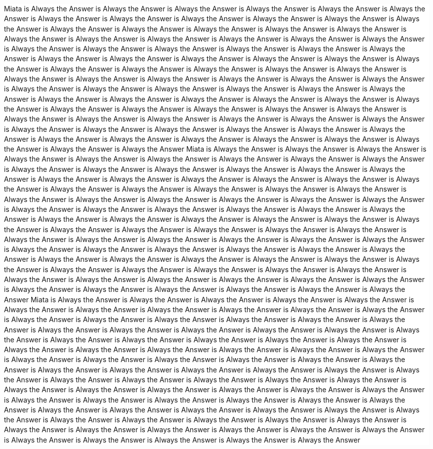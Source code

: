 Miata is Always the Answer is Always the Answer is Always the Answer is Always the Answer is Always the Answer is Always the Answer is Always the Answer is Always the Answer is Always the Answer is Always the Answer is Always the Answer is Always the Answer is Always the Answer is Always the Answer is Always the Answer is Always the Answer is Always the Answer is Always the Answer is Always the Answer is Always the Answer is Always the Answer is Always the Answer is Always the Answer is Always the Answer is Always the Answer is Always the Answer is Always the Answer is Always the Answer is Always the Answer is Always the Answer is Always the Answer is Always the Answer is Always the Answer is Always the Answer is Always the Answer is Always the Answer is Always the Answer is Always the Answer is Always the Answer is Always the Answer is Always the Answer is Always the Answer is Always the Answer is Always the Answer is Always the Answer is Always the Answer is Always the Answer is Always the Answer is Always the Answer is Always the Answer is Always the Answer is Always the Answer is Always the Answer is Always the Answer is Always the Answer is Always the Answer is Always the Answer is Always the Answer is Always the Answer is Always the Answer is Always the Answer is Always the Answer is Always the Answer is Always the Answer is Always the Answer is Always the Answer is Always the Answer is Always the Answer is Always the Answer is Always the Answer is Always the Answer is Always the Answer is Always the Answer is Always the Answer is Always the Answer is Always the Answer is Always the Answer is Always the Answer is Always the Answer is Always the Answer is Always the Answer is Always the Answer is Always the Answer
Miata is Always the Answer is Always the Answer is Always the Answer is Always the Answer is Always the Answer is Always the Answer is Always the Answer is Always the Answer is Always the Answer is Always the Answer is Always the Answer is Always the Answer is Always the Answer is Always the Answer is Always the Answer is Always the Answer is Always the Answer is Always the Answer is Always the Answer is Always the Answer is Always the Answer is Always the Answer is Always the Answer is Always the Answer is Always the Answer is Always the Answer is Always the Answer is Always the Answer is Always the Answer is Always the Answer is Always the Answer is Always the Answer is Always the Answer is Always the Answer is Always the Answer is Always the Answer is Always the Answer is Always the Answer is Always the Answer is Always the Answer is Always the Answer is Always the Answer is Always the Answer is Always the Answer is Always the Answer is Always the Answer is Always the Answer is Always the Answer is Always the Answer is Always the Answer is Always the Answer is Always the Answer is Always the Answer is Always the Answer is Always the Answer is Always the Answer is Always the Answer is Always the Answer is Always the Answer is Always the Answer is Always the Answer is Always the Answer is Always the Answer is Always the Answer is Always the Answer is Always the Answer is Always the Answer is Always the Answer is Always the Answer is Always the Answer is Always the Answer is Always the Answer is Always the Answer is Always the Answer is Always the Answer is Always the Answer is Always the Answer is Always the Answer is Always the Answer is Always the Answer is Always the Answer is Always the Answer is Always the Answer is Always the Answer
Miata is Always the Answer is Always the Answer is Always the Answer is Always the Answer is Always the Answer is Always the Answer is Always the Answer is Always the Answer is Always the Answer is Always the Answer is Always the Answer is Always the Answer is Always the Answer is Always the Answer is Always the Answer is Always the Answer is Always the Answer is Always the Answer is Always the Answer is Always the Answer is Always the Answer is Always the Answer is Always the Answer is Always the Answer is Always the Answer is Always the Answer is Always the Answer is Always the Answer is Always the Answer is Always the Answer is Always the Answer is Always the Answer is Always the Answer is Always the Answer is Always the Answer is Always the Answer is Always the Answer is Always the Answer is Always the Answer is Always the Answer is Always the Answer is Always the Answer is Always the Answer is Always the Answer is Always the Answer is Always the Answer is Always the Answer is Always the Answer is Always the Answer is Always the Answer is Always the Answer is Always the Answer is Always the Answer is Always the Answer is Always the Answer is Always the Answer is Always the Answer is Always the Answer is Always the Answer is Always the Answer is Always the Answer is Always the Answer is Always the Answer is Always the Answer is Always the Answer is Always the Answer is Always the Answer is Always the Answer is Always the Answer is Always the Answer is Always the Answer is Always the Answer is Always the Answer is Always the Answer is Always the Answer is Always the Answer is Always the Answer is Always the Answer is Always the Answer is Always the Answer is Always the Answer is Always the Answer is Always the Answer is Always the Answer is Always the Answer